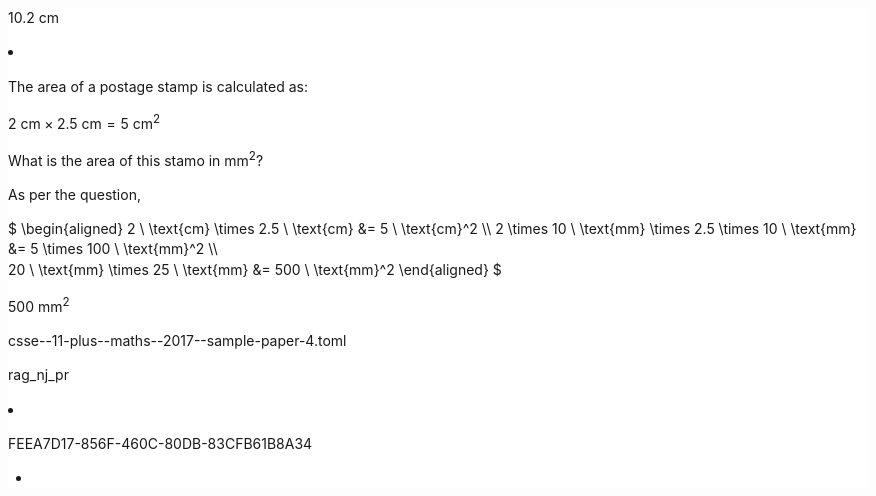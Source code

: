 </div>
</div>
<div class='answers'>
<div class='answer'>

$10.2 \ \text {cm}$

</div>
</div>

</div>
</li>
<li>
<div class='question_envelope rag_red subquestion'>
<div class='topics'>
<ul>
</ul>
</div>
<div class='question subquestion'>

The area of a postage stamp is calculated as:

$2 \ \text{cm} \times 2.5 \ \text{cm} = 5 \ \text{cm}^2$

What is the area of this stamo in $\text{mm}^2$?

</div>
<div class='workings'>
<div class='working'>

As per the question,

$
\begin{aligned}
2 \ \text{cm} \times 2.5 \ \text{cm}                        &= 5 \ \text{cm}^2 \\\\
2 \times 10 \ \text{mm} \times 2.5 \times 10 \ \text{mm}    &= 5 \times 100 \ \text{mm}^2 \\\\\
20 \ \text{mm} \times 25 \ \text{mm}                        &= 500 \ \text{mm}^2
\end{aligned}
$

</div>
</div>
<div class='answers'>
<div class='answer'>

$500 \ \text{mm}^2$

</div>
</div>

</div>
</li>
</ul>
<div class='papername'>
<p>csse--11-plus--maths--2017--sample-paper-4.toml</p>
</div>
<div class='rag'>
<p>rag_nj_pr</p>
</div>
</div>
</li>
<li>
<div class='question_envelope rag_nj_pr question'>
<div class='uuid'>
<p>FEEA7D17-856F-460C-80DB-83CFB61B8A34</p>
</div>
<div class='topics'>
<ul>
<li>